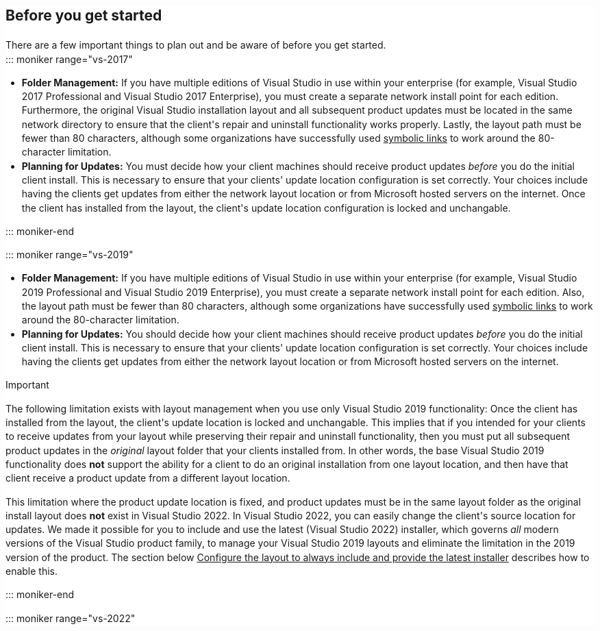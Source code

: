 ## Before you get started

There are a few important things to plan out and be aware of before you get started.  
::: moniker range="vs-2017"

- **Folder Management:** If you have multiple editions of Visual Studio in use within your enterprise (for example, Visual Studio 2017 Professional and Visual Studio 2017 Enterprise), you must create a separate network install point for each edition. Furthermore, the original Visual Studio installation layout and all subsequent product updates must be located in the same network directory to ensure that the client's repair and uninstall functionality works properly. Lastly, the layout path must be fewer than 80 characters, although some organizations have successfully used [symbolic links](/windows/win32/fileio/symbolic-links) to work around the 80-character limitation. 
- **Planning for Updates:** You must decide how your client machines should receive product updates _before_ you do the initial client install. This is necessary to ensure that your clients' update location configuration is set correctly. Your choices include having the clients get updates from either the network layout location or from Microsoft hosted servers on the internet. Once the client has installed from the layout, the client's update location configuration is locked and unchangable. 

::: moniker-end

::: moniker range="vs-2019"

- **Folder Management:** If you have multiple editions of Visual Studio in use within your enterprise (for example, Visual Studio 2019 Professional and Visual Studio 2019 Enterprise), you must create a separate network install point for each edition. Also, the layout path must be fewer than 80 characters, although some organizations have successfully used [symbolic links](/windows/win32/fileio/symbolic-links) to work around the 80-character limitation. 
- **Planning for Updates:** You should decide how your client machines should receive product updates _before_ you do the initial client install. This is necessary to ensure that your clients' update location configuration is set correctly. Your choices include having the clients get updates from either the network layout location or from Microsoft hosted servers on the internet. 

 > [!IMPORTANT]
 > The following limitation exists with layout management when you use only Visual Studio 2019 functionality: Once the client has installed from the layout, the client's update location is locked and unchangable. This implies that if you intended for your clients to receive updates from your layout while preserving their repair and uninstall functionality, then you must put all subsequent product updates in the _original_ layout folder that your clients installed from. In other words, the base Visual Studio 2019 functionality does **not** support the ability for a client to do an original installation from one layout location, and then have that client receive a product update from a different layout location. 
 > 
 > This limitation where the product update location is fixed, and product updates must be in the same layout folder as the original install layout does **not** exist in Visual Studio 2022. In Visual Studio 2022, you can easily change the client's source location for updates. We made it possible for you to include and use the latest (Visual Studio 2022) installer, which governs _all_ modern versions of the Visual Studio product family, to manage your Visual Studio 2019 layouts and eliminate the limitation in the 2019 version of the product. The section below [Configure the layout to always include and provide the latest installer](#configure-the-layout-to-always-include-and-provide-the-latest-installer) describes how to enable this.
 
::: moniker-end

::: moniker range="vs-2022"

